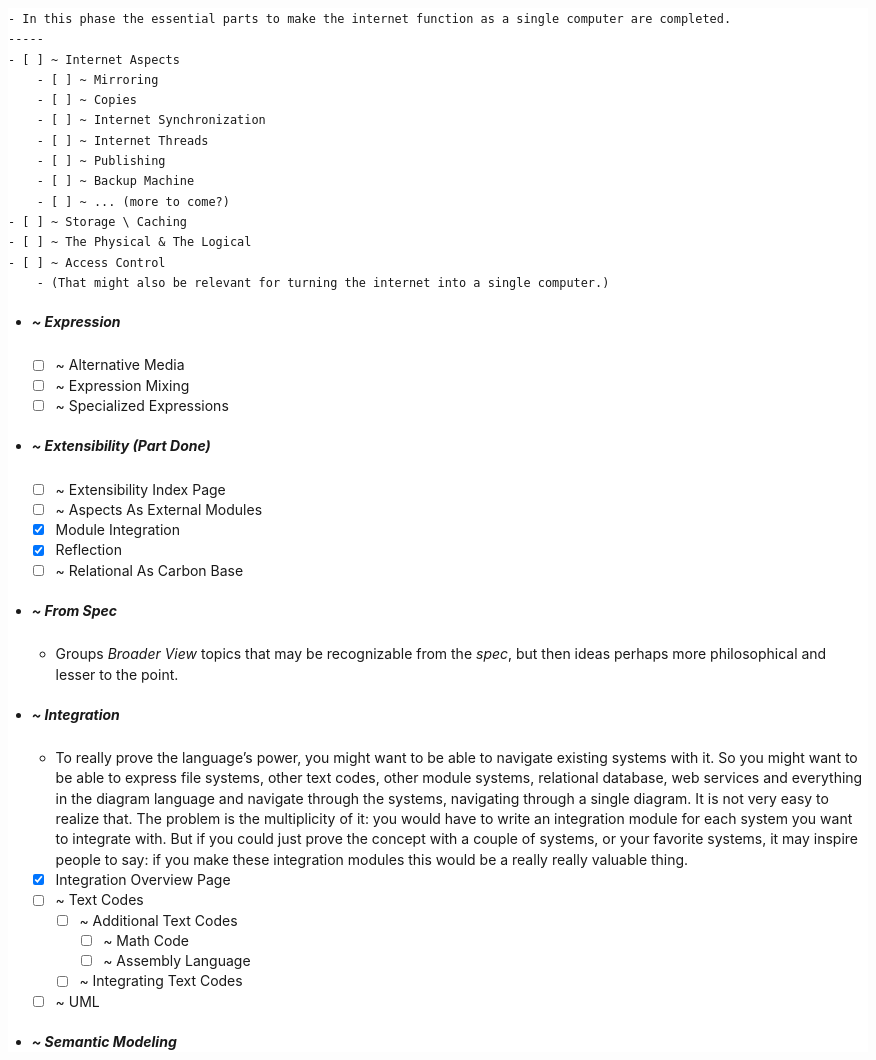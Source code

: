     - In this phase the essential parts to make the internet function as a single computer are completed.
    -----
    - [ ] ~ Internet Aspects
        - [ ] ~ Mirroring
        - [ ] ~ Copies
        - [ ] ~ Internet Synchronization
        - [ ] ~ Internet Threads
        - [ ] ~ Publishing
        - [ ] ~ Backup Machine
        - [ ] ~ ... (more to come?)
    - [ ] ~ Storage \ Caching
    - [ ] ~ The Physical & The Logical
    - [ ] ~ Access Control  
        - (That might also be relevant for turning the internet into a single computer.)

- ##### ~ Expression

    - [ ] ~ Alternative Media
    - [ ] ~ Expression Mixing
    - [ ] ~ Specialized Expressions

- ##### ~ Extensibility (Part Done)

    - [ ] ~ Extensibility Index Page
    - [ ] ~ Aspects As External Modules
    - [x] Module Integration
    - [x] Reflection
    - [ ] ~ Relational As Carbon Base

- ##### ~ From Spec

    - Groups *Broader View* topics that may be recognizable from the *spec*, but then ideas perhaps more philosophical and lesser to the point.

- ##### ~ Integration

    - To really prove the language’s power, you might want to be able to navigate existing systems with it. So you might want to be able to express file systems, other text codes, other module systems, relational database, web services and everything in the diagram language and navigate through the systems, navigating through a single diagram. It is not very easy to realize that. The problem is the multiplicity of it: you would have to write an integration module for each system you want to integrate with. But if you could just prove the concept with a couple of systems, or your favorite systems, it may inspire people to say: if you make these integration modules this would be a really really valuable thing.

    - [x] Integration Overview Page
    - [ ] ~ Text Codes
        - [ ] ~ Additional Text Codes
            - [ ] ~ Math Code
            - [ ] ~ Assembly Language
        - [ ] ~ Integrating Text Codes
    - [ ] ~ UML

- ##### ~ Semantic Modeling

